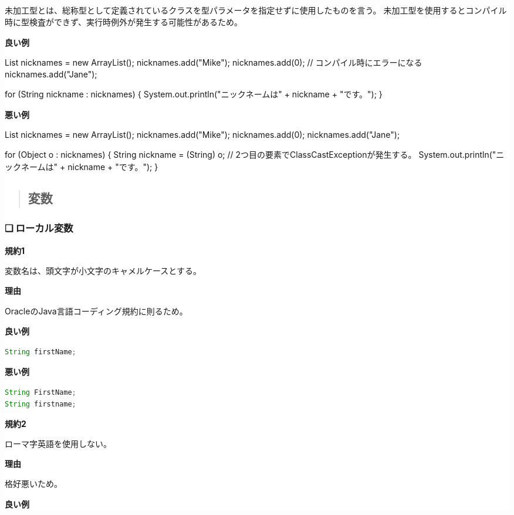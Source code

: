 未加工型とは、総称型として定義されているクラスを型パラメータを指定せずに使用したものを言う。
未加工型を使用するとコンパイル時に型検査ができず、実行時例外が発生する可能性があるため。

**良い例**

List<String> nicknames = new ArrayList<String>();
nicknames.add("Mike");
nicknames.add(0);    // コンパイル時にエラーになる
nicknames.add("Jane");

for (String nickname : nicknames) {
    System.out.println("ニックネームは" + nickname + "です。");
}

**悪い例**

List nicknames = new ArrayList();
nicknames.add("Mike");
nicknames.add(0);
nicknames.add("Jane");

for (Object o : nicknames) {
    String nickname = (String) o;  // 2つ目の要素でClassCastExceptionが発生する。
    System.out.println("ニックネームは" + nickname + "です。");
}


> ## 変数

### ❏ ローカル変数

**規約1**

変数名は、頭文字が小文字のキャメルケースとする。

**理由**

OracleのJava言語コーディング規約に則るため。

**良い例**

```java
String firstName;
```

**悪い例**

```java
String FirstName;
String firstname;
```

**規約2**

ローマ字英語を使用しない。

**理由**

格好悪いため。

**良い例**
